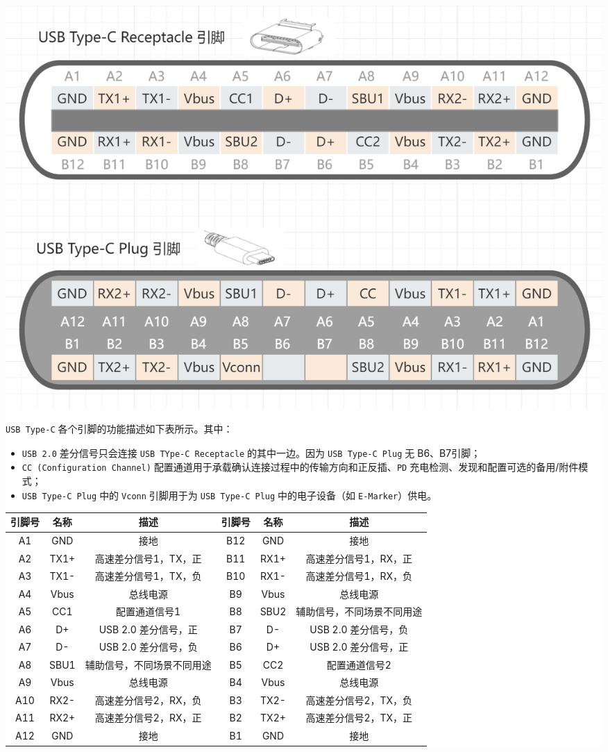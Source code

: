 ![图1.1](/resource/images/usb/type_c/1_1.png)

`USB Type-C` 各个引脚的功能描述如下表所示。其中：

* `USB 2.0` 差分信号只会连接 `USB TYpe-C Receptacle` 的其中一边。因为 `USB Type-C Plug` 无 B6、B7引脚；
* `CC (Configuration Channel)` 配置通道用于承载确认连接过程中的传输方向和正反插、`PD` 充电检测、发现和配置可选的备用/附件模式；
* `USB Type-C Plug` 中的 `Vconn` 引脚用于为 `USB Type-C Plug` 中的电子设备（如 `E-Marker`）供电。

| 引脚号 | 名称 |            描述            | 引脚号 | 名称 |            描述            |
| :----: | :--: | :------------------------: | :----: | :--: | :------------------------: |
|   A1   | GND  |            接地            |  B12   | GND  |            接地            |
|   A2   | TX1+ |   高速差分信号1，TX，正    |  B11   | RX1+ |   高速差分信号1，RX，正    |
|   A3   | TX1- |   高速差分信号1，TX，负    |  B10   | RX1- |   高速差分信号1，RX，负    |
|   A4   | Vbus |          总线电源          |   B9   | Vbus |          总线电源          |
|   A5   | CC1  |       配置通道信号1        |   B8   | SBU2 | 辅助信号，不同场景不同用途 |
|   A6   |  D+  |    USB 2.0 差分信号，正    |   B7   |  D-  |    USB 2.0 差分信号，负    |
|   A7   |  D-  |    USB 2.0 差分信号，负    |   B6   |  D+  |    USB 2.0 差分信号，正    |
|   A8   | SBU1 | 辅助信号，不同场景不同用途 |   B5   | CC2  |       配置通道信号2        |
|   A9   | Vbus |          总线电源          |   B4   | Vbus |          总线电源          |
|  A10   | RX2- |   高速差分信号2，RX，负    |   B3   | TX2- |   高速差分信号2，TX，负    |
|  A11   | RX2+ |   高速差分信号2，RX，正    |   B2   | TX2+ |   高速差分信号2，TX，正    |
|  A12   | GND  |            接地            |   B1   | GND  |            接地            |
